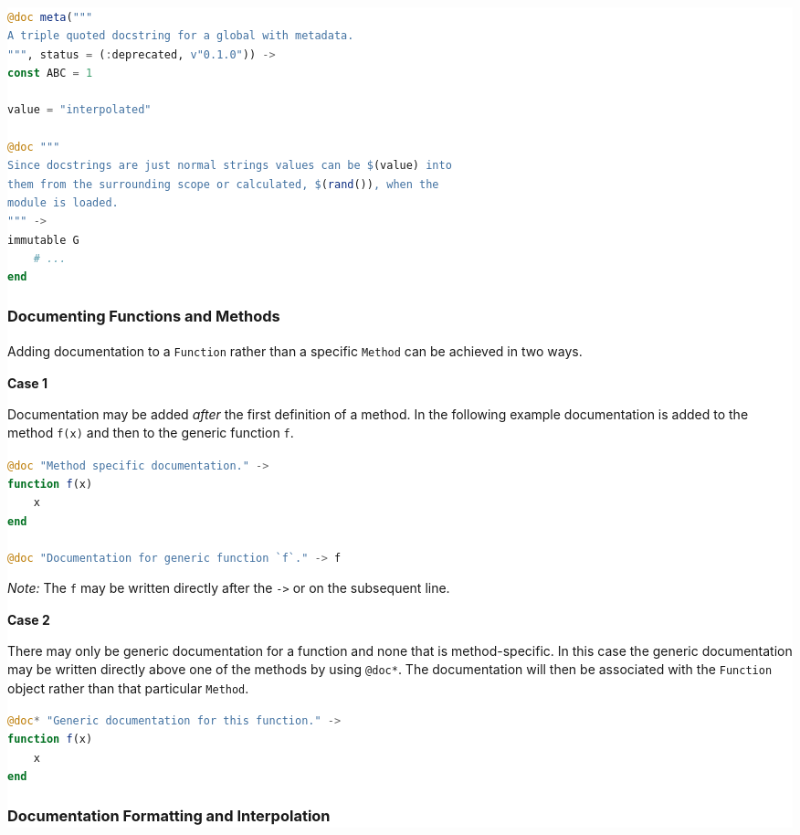 ```julia
@doc meta("""
A triple quoted docstring for a global with metadata.
""", status = (:deprecated, v"0.1.0")) ->
const ABC = 1

value = "interpolated"

@doc """
Since docstrings are just normal strings values can be $(value) into
them from the surrounding scope or calculated, $(rand()), when the
module is loaded.
""" ->
immutable G
    # ...
end
```

### Documenting Functions and Methods

Adding documentation to a `Function` rather than a specific `Method` can be
achieved in two ways.

**Case 1**

Documentation may be added *after* the first definition of a method. In the
following example documentation is added to the method `f(x)` and then to the
generic function `f`.

```julia
@doc "Method specific documentation." ->
function f(x)
    x
end

@doc "Documentation for generic function `f`." -> f
```

*Note:* The `f` may be written directly after the `->` or on the subsequent
line.

**Case 2**

There may only be generic documentation for a function and none that is
method-specific. In this case the generic documentation may be written directly
above one of the methods by using `@doc*`. The documentation will then be
associated with the `Function` object rather than that particular `Method`.

```julia
@doc* "Generic documentation for this function." ->
function f(x)
    x
end
```

### Documentation Formatting and Interpolation
